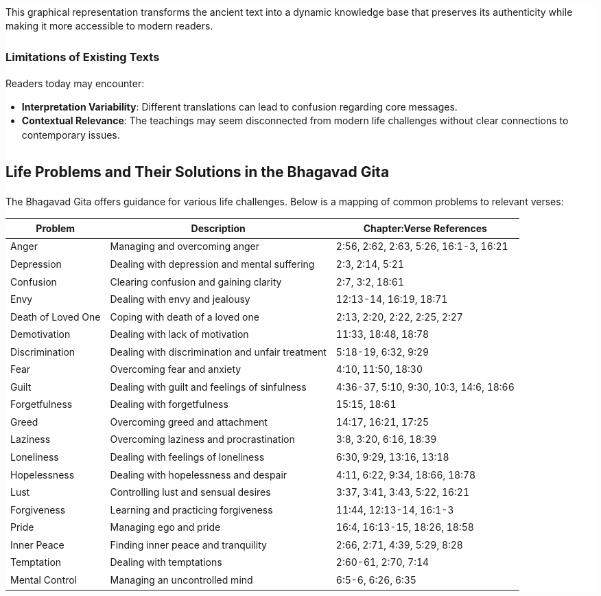 This graphical representation transforms the ancient text into a dynamic knowledge base that preserves its authenticity while making it more accessible to modern readers.

### Limitations of Existing Texts

Readers today may encounter:

- **Interpretation Variability**: Different translations can lead to confusion regarding core messages.
- **Contextual Relevance**: The teachings may seem disconnected from modern life challenges without clear connections to contemporary issues.

## Life Problems and Their Solutions in the Bhagavad Gita

The Bhagavad Gita offers guidance for various life challenges. Below is a mapping of common problems to relevant verses:

| Problem | Description | Chapter:Verse References |
|---------|-------------|-------------------------|
| Anger | Managing and overcoming anger | 2:56, 2:62, 2:63, 5:26, 16:1-3, 16:21 |
| Depression | Dealing with depression and mental suffering | 2:3, 2:14, 5:21 |
| Confusion | Clearing confusion and gaining clarity | 2:7, 3:2, 18:61 |
| Envy | Dealing with envy and jealousy | 12:13-14, 16:19, 18:71 |
| Death of Loved One | Coping with death of a loved one | 2:13, 2:20, 2:22, 2:25, 2:27 |
| Demotivation | Dealing with lack of motivation | 11:33, 18:48, 18:78 |
| Discrimination | Dealing with discrimination and unfair treatment | 5:18-19, 6:32, 9:29 |
| Fear | Overcoming fear and anxiety | 4:10, 11:50, 18:30 |
| Guilt | Dealing with guilt and feelings of sinfulness | 4:36-37, 5:10, 9:30, 10:3, 14:6, 18:66 |
| Forgetfulness | Dealing with forgetfulness | 15:15, 18:61 |
| Greed | Overcoming greed and attachment | 14:17, 16:21, 17:25 |
| Laziness | Overcoming laziness and procrastination | 3:8, 3:20, 6:16, 18:39 |
| Loneliness | Dealing with feelings of loneliness | 6:30, 9:29, 13:16, 13:18 |
| Hopelessness | Dealing with hopelessness and despair | 4:11, 6:22, 9:34, 18:66, 18:78 |
| Lust | Controlling lust and sensual desires | 3:37, 3:41, 3:43, 5:22, 16:21 |
| Forgiveness | Learning and practicing forgiveness | 11:44, 12:13-14, 16:1-3 |
| Pride | Managing ego and pride | 16:4, 16:13-15, 18:26, 18:58 |
| Inner Peace | Finding inner peace and tranquility | 2:66, 2:71, 4:39, 5:29, 8:28 |
| Temptation | Dealing with temptations | 2:60-61, 2:70, 7:14 |
| Mental Control | Managing an uncontrolled mind | 6:5-6, 6:26, 6:35 |
